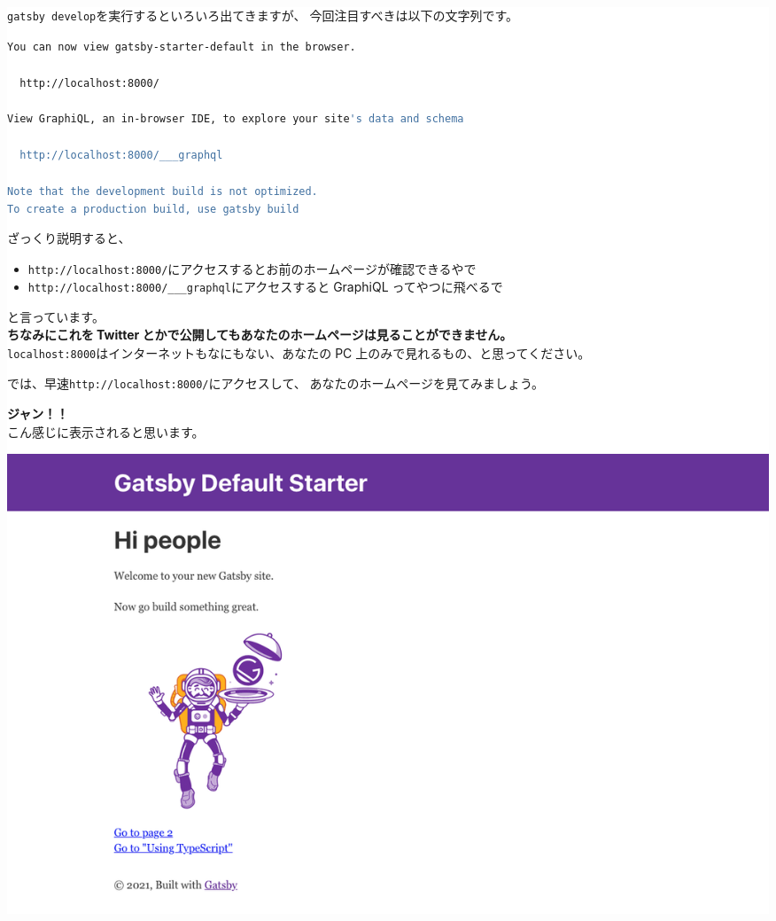 `gatsby develop`を実行するといろいろ出てきますが、
今回注目すべきは以下の文字列です。

```zsh
You can now view gatsby-starter-default in the browser.
⠀
  http://localhost:8000/
⠀
View GraphiQL, an in-browser IDE, to explore your site's data and schema
⠀
  http://localhost:8000/___graphql
⠀
Note that the development build is not optimized.
To create a production build, use gatsby build
```

ざっくり説明すると、

- `http://localhost:8000/`にアクセスするとお前のホームページが確認できるやで
- `http://localhost:8000/___graphql`にアクセスすると GraphiQL ってやつに飛べるで

と言っています。  
**ちなみにこれを Twitter とかで公開してもあなたのホームページは見ることができません。**  
`localhost:8000`はインターネットもなにもない、あなたの PC 上のみで見れるもの、と思ってください。

では、早速`http://localhost:8000/`にアクセスして、
あなたのホームページを見てみましょう。

**ジャン！！**  
こん感じに表示されると思います。

![1.png](1.png)
